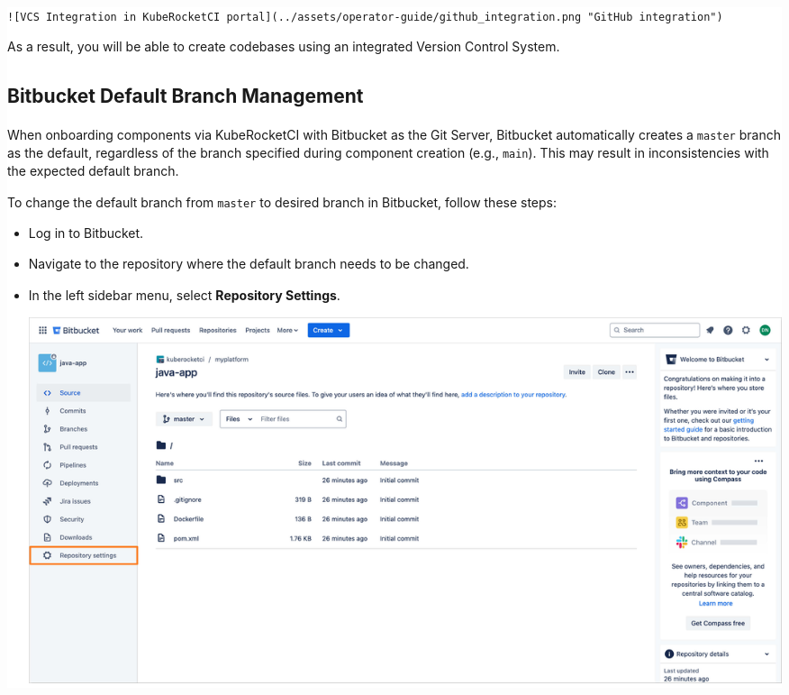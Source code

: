     ![VCS Integration in KubeRocketCI portal](../assets/operator-guide/github_integration.png "GitHub integration")

As a result, you will be able to create codebases using an integrated Version Control System.

## Bitbucket Default Branch Management

When onboarding components via KubeRocketCI with Bitbucket as the Git Server, Bitbucket automatically creates a `master` branch as the default, regardless of the branch specified during component creation (e.g., `main`). This may result in inconsistencies with the expected default branch.

To change the default branch from `master` to desired branch in Bitbucket, follow these steps:

* Log in to Bitbucket.
* Navigate to the repository where the default branch needs to be changed.
* In the left sidebar menu, select **Repository Settings**.

  ![Repository Settings](../assets/operator-guide/git-servers/repository-settings.png "Repository settings")
